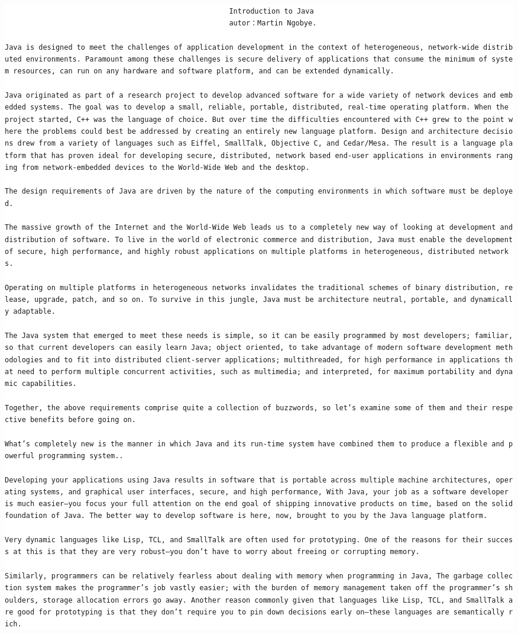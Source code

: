                                                          Introduction to Java
                                                         autor：Martin Ngobye.

    Java is designed to meet the challenges of application development in the context of heterogeneous, network-wide distributed environments. Paramount among these challenges is secure delivery of applications that consume the minimum of system resources, can run on any hardware and software platform, and can be extended dynamically.

    Java originated as part of a research project to develop advanced software for a wide variety of network devices and embedded systems. The goal was to develop a small, reliable, portable, distributed, real-time operating platform. When the project started, C++ was the language of choice. But over time the difficulties encountered with C++ grew to the point where the problems could best be addressed by creating an entirely new language platform. Design and architecture decisions drew from a variety of languages such as Eiffel, SmallTalk, Objective C, and Cedar/Mesa. The result is a language platform that has proven ideal for developing secure, distributed, network based end-user applications in environments ranging from network-embedded devices to the World-Wide Web and the desktop.

    The design requirements of Java are driven by the nature of the computing environments in which software must be deployed.

    The massive growth of the Internet and the World-Wide Web leads us to a completely new way of looking at development and distribution of software. To live in the world of electronic commerce and distribution, Java must enable the development of secure, high performance, and highly robust applications on multiple platforms in heterogeneous, distributed networks.

    Operating on multiple platforms in heterogeneous networks invalidates the traditional schemes of binary distribution, release, upgrade, patch, and so on. To survive in this jungle, Java must be architecture neutral, portable, and dynamically adaptable.

    The Java system that emerged to meet these needs is simple, so it can be easily programmed by most developers; familiar, so that current developers can easily learn Java; object oriented, to take advantage of modern software development methodologies and to fit into distributed client-server applications; multithreaded, for high performance in applications that need to perform multiple concurrent activities, such as multimedia; and interpreted, for maximum portability and dynamic capabilities.

    Together, the above requirements comprise quite a collection of buzzwords, so let’s examine some of them and their respective benefits before going on.

    What’s completely new is the manner in which Java and its run-time system have combined them to produce a flexible and powerful programming system..

    Developing your applications using Java results in software that is portable across multiple machine architectures, operating systems, and graphical user interfaces, secure, and high performance, With Java, your job as a software developer is much easier—you focus your full attention on the end goal of shipping innovative products on time, based on the solid foundation of Java. The better way to develop software is here, now, brought to you by the Java language platform.

    Very dynamic languages like Lisp, TCL, and SmallTalk are often used for prototyping. One of the reasons for their success at this is that they are very robust—you don’t have to worry about freeing or corrupting memory.

    Similarly, programmers can be relatively fearless about dealing with memory when programming in Java, The garbage collection system makes the programmer’s job vastly easier; with the burden of memory management taken off the programmer’s shoulders, storage allocation errors go away. Another reason commonly given that languages like Lisp, TCL, and SmallTalk are good for prototyping is that they don’t require you to pin down decisions early on—these languages are semantically rich.
